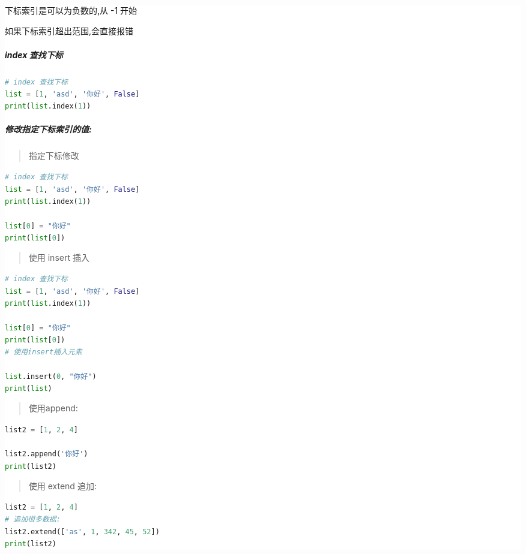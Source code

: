下标索引是可以为负数的,从 -1 开始

如果下标索引超出范围,会直接报错

##### index 查找下标

```python
# index 查找下标  
list = [1, 'asd', '你好', False]  
print(list.index(1))
```

##### 修改指定下标索引的值:

> 指定下标修改

```python
# index 查找下标  
list = [1, 'asd', '你好', False]  
print(list.index(1))  
  
list[0] = "你好"  
print(list[0])
```

>使用 insert 插入

```python
# index 查找下标  
list = [1, 'asd', '你好', False]  
print(list.index(1))  
  
list[0] = "你好"  
print(list[0])  
# 使用insert插入元素  
  
list.insert(0, "你好")  
print(list)
```

> 使用append:

```python
list2 = [1, 2, 4]  
  
list2.append('你好')  
print(list2)
```

> 使用 extend 追加:

```python
list2 = [1, 2, 4]    
# 追加很多数据:  
list2.extend(['as', 1, 342, 45, 52])  
print(list2)
```
